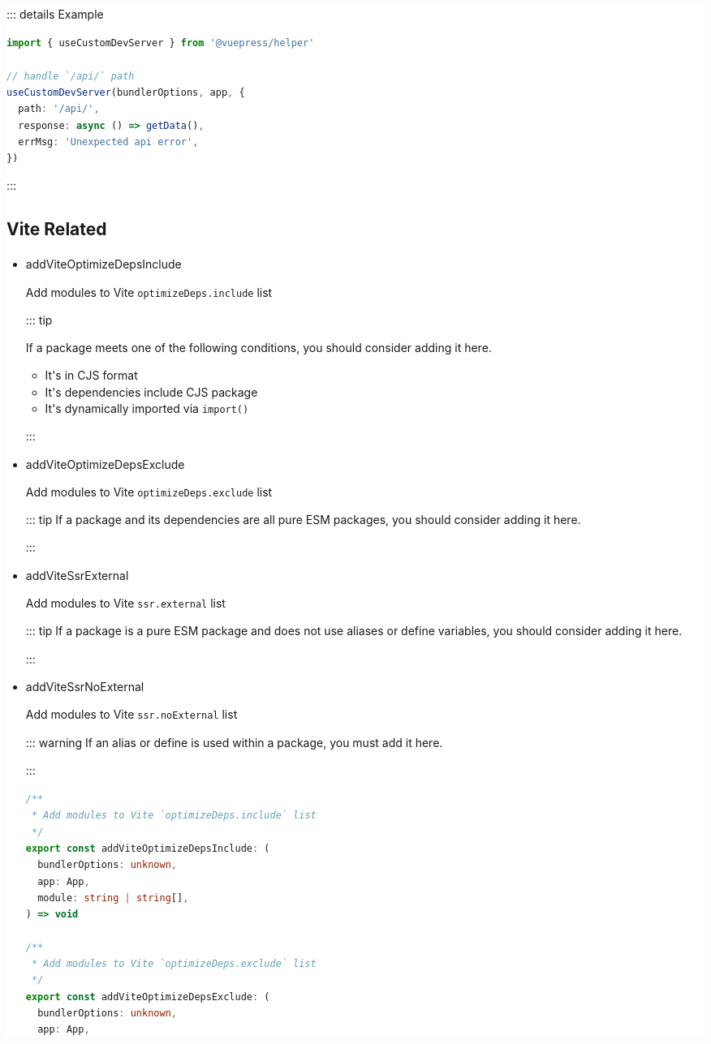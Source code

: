 ::: details Example

```ts
import { useCustomDevServer } from '@vuepress/helper'

// handle `/api/` path
useCustomDevServer(bundlerOptions, app, {
  path: '/api/',
  response: async () => getData(),
  errMsg: 'Unexpected api error',
})
```

:::

## Vite Related

- addViteOptimizeDepsInclude

  Add modules to Vite `optimizeDeps.include` list

  ::: tip

  If a package meets one of the following conditions, you should consider adding it here.

  - It's in CJS format
  - It's dependencies include CJS package
  - It's dynamically imported via `import()`

  :::

- addViteOptimizeDepsExclude

  Add modules to Vite `optimizeDeps.exclude` list

  ::: tip If a package and its dependencies are all pure ESM packages, you should consider adding it here.

  :::

- addViteSsrExternal

  Add modules to Vite `ssr.external` list

  ::: tip If a package is a pure ESM package and does not use aliases or define variables, you should consider adding it here.

  :::

- addViteSsrNoExternal

  Add modules to Vite `ssr.noExternal` list

  ::: warning If an alias or define is used within a package, you must add it here.

  :::

  ```ts
  /**
   * Add modules to Vite `optimizeDeps.include` list
   */
  export const addViteOptimizeDepsInclude: (
    bundlerOptions: unknown,
    app: App,
    module: string | string[],
  ) => void

  /**
   * Add modules to Vite `optimizeDeps.exclude` list
   */
  export const addViteOptimizeDepsExclude: (
    bundlerOptions: unknown,
    app: App,
  ```